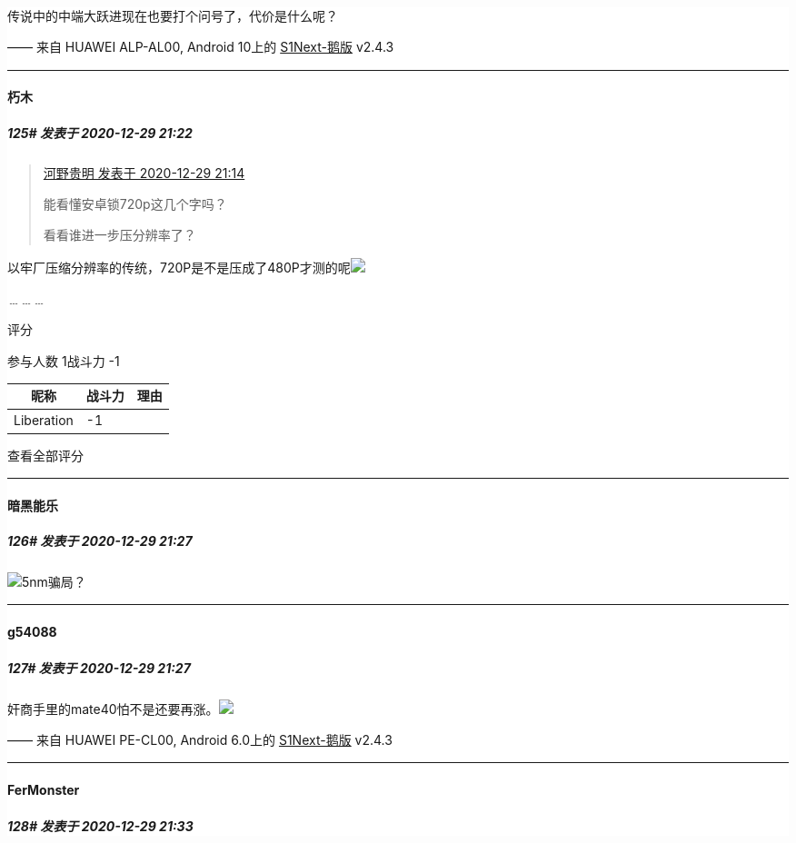 传说中的中端大跃进现在也要打个问号了，代价是什么呢？

—— 来自 HUAWEI ALP-AL00, Android 10上的 [S1Next-鹅版](https://github.com/ykrank/S1-Next/releases) v2.4.3


-----

####  朽木  
##### 125#       发表于 2020-12-29 21:22


<blockquote><a href="httphttps://bbs.saraba1st.com/2b/forum.php?mod=redirect&amp;goto=findpost&amp;pid=49882550&amp;ptid=1980094" target="_blank">河野贵明 发表于 2020-12-29 21:14</a>

能看懂安卓锁720p这几个字吗？

看看谁进一步压分辨率了？</blockquote>
以牢厂压缩分辨率的传统，720P是不是压成了480P才测的呢<img src="https://static.saraba1st.com/image/smiley/face2017/245.png" referrerpolicy="no-referrer">


﹍﹍﹍

评分


 参与人数 1战斗力 -1

|昵称|战斗力|理由|
|----|---|---|
| Liberation|-1||


查看全部评分


-----

####  暗黑能乐  
##### 126#       发表于 2020-12-29 21:27


<img src="https://static.saraba1st.com/image/smiley/face2017/067.png" referrerpolicy="no-referrer">5nm骗局？


-----

####  g54088  
##### 127#       发表于 2020-12-29 21:27


奸商手里的mate40怕不是还要再涨。<img src="https://static.saraba1st.com/image/smiley/face2017/068.png" referrerpolicy="no-referrer">

—— 来自 HUAWEI PE-CL00, Android 6.0上的 [S1Next-鹅版](https://github.com/ykrank/S1-Next/releases) v2.4.3


-----

####  FerMonster  
##### 128#       发表于 2020-12-29 21:33

